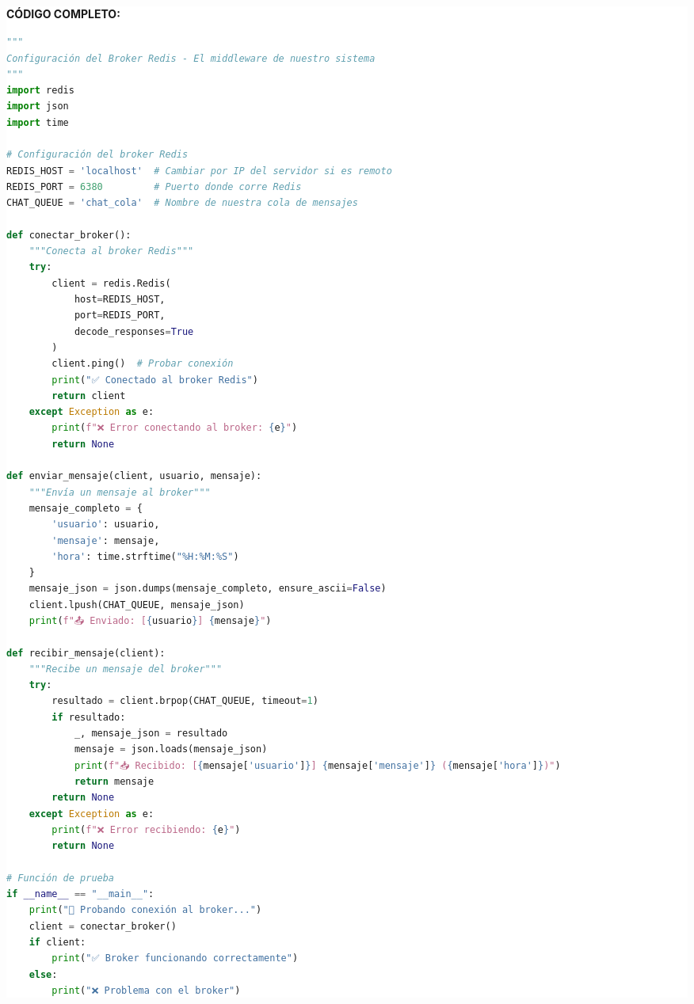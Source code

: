**CÓDIGO COMPLETO:**
```python
"""
Configuración del Broker Redis - El middleware de nuestro sistema
"""
import redis
import json
import time

# Configuración del broker Redis
REDIS_HOST = 'localhost'  # Cambiar por IP del servidor si es remoto
REDIS_PORT = 6380         # Puerto donde corre Redis
CHAT_QUEUE = 'chat_cola'  # Nombre de nuestra cola de mensajes

def conectar_broker():
    """Conecta al broker Redis"""
    try:
        client = redis.Redis(
            host=REDIS_HOST,
            port=REDIS_PORT,
            decode_responses=True
        )
        client.ping()  # Probar conexión
        print("✅ Conectado al broker Redis")
        return client
    except Exception as e:
        print(f"❌ Error conectando al broker: {e}")
        return None

def enviar_mensaje(client, usuario, mensaje):
    """Envía un mensaje al broker"""
    mensaje_completo = {
        'usuario': usuario,
        'mensaje': mensaje,
        'hora': time.strftime("%H:%M:%S")
    }
    mensaje_json = json.dumps(mensaje_completo, ensure_ascii=False)
    client.lpush(CHAT_QUEUE, mensaje_json)
    print(f"📤 Enviado: [{usuario}] {mensaje}")

def recibir_mensaje(client):
    """Recibe un mensaje del broker"""
    try:
        resultado = client.brpop(CHAT_QUEUE, timeout=1)
        if resultado:
            _, mensaje_json = resultado
            mensaje = json.loads(mensaje_json)
            print(f"📥 Recibido: [{mensaje['usuario']}] {mensaje['mensaje']} ({mensaje['hora']})")
            return mensaje
        return None
    except Exception as e:
        print(f"❌ Error recibiendo: {e}")
        return None

# Función de prueba
if __name__ == "__main__":
    print("🧪 Probando conexión al broker...")
    client = conectar_broker()
    if client:
        print("✅ Broker funcionando correctamente")
    else:
        print("❌ Problema con el broker")
```
